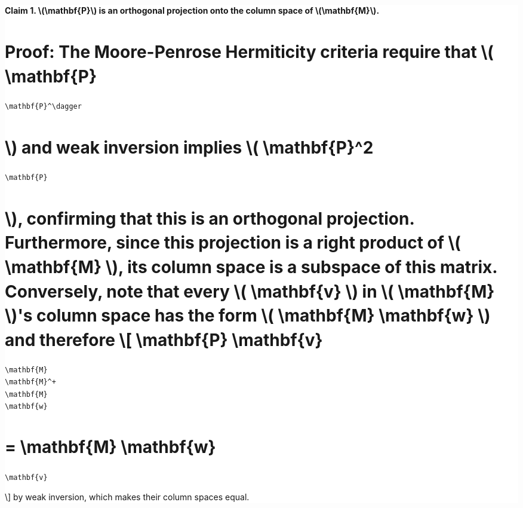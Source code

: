 
#### Claim 1. \\(\mathbf{P}\\) is an orthogonal projection onto the column space of \\(\mathbf{M}\\).

Proof:
The Moore-Penrose Hermiticity criteria require that
\\(
    \mathbf{P}
=
    \mathbf{P}^\dagger
\\)
and weak inversion implies
\\(
    \mathbf{P}^2
=
    \mathbf{P}
\\),
confirming that this is an orthogonal projection.
Furthermore, since this projection is a right product of
\\(
    \mathbf{M}
\\),
its column space is a subspace of this matrix.
Conversely, note that every
\\(
    \mathbf{v}
\\)
in
\\(
    \mathbf{M}
\\)'s
column space has the form
\\(
    \mathbf{M}
    \mathbf{w}
\\)
and therefore
\\[
    \mathbf{P}
    \mathbf{v}
=
    \mathbf{M}
    \mathbf{M}^+
    \mathbf{M}
    \mathbf{w}
=
    \mathbf{M}
    \mathbf{w}
=
    \mathbf{v}
\\]
by weak inversion, which makes their column spaces equal.
